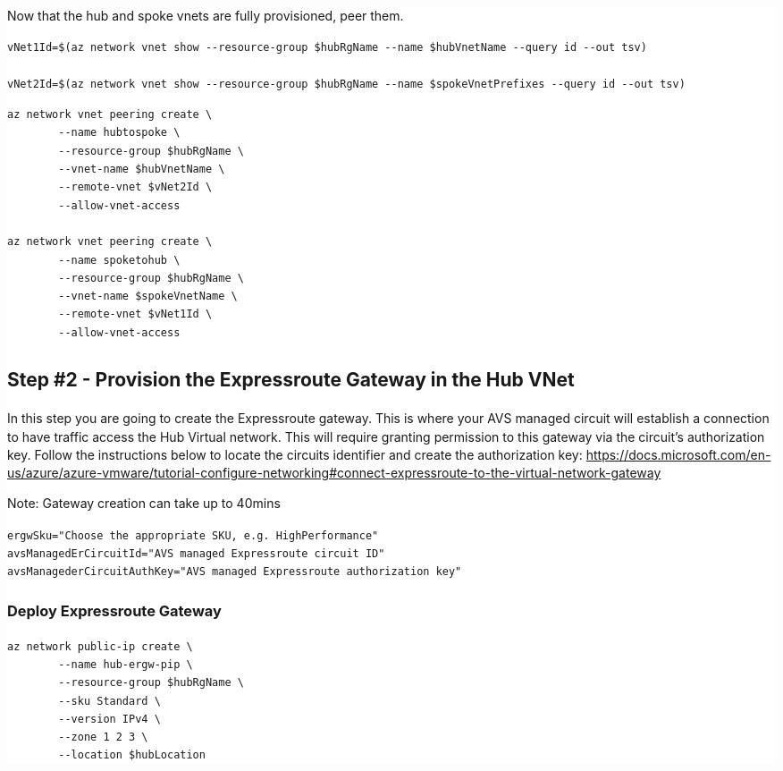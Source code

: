  

Now that the hub and spoke vnets are fully provisioned, peer them. 
```
vNet1Id=$(az network vnet show --resource-group $hubRgName --name $hubVnetName --query id --out tsv)

vNet2Id=$(az network vnet show --resource-group $hubRgName --name $spokeVnetPrefixes --query id --out tsv)
```
```
az network vnet peering create \
        --name hubtospoke \
        --resource-group $hubRgName \
        --vnet-name $hubVnetName \
        --remote-vnet $vNet2Id \
        --allow-vnet-access

az network vnet peering create \
        --name spoketohub \
        --resource-group $hubRgName \
        --vnet-name $spokeVnetName \
        --remote-vnet $vNet1Id \
        --allow-vnet-access
```


## Step #2 - Provision the Expressroute Gateway in the Hub VNet
In this step you are going to create the Expressroute gateway. This is where your AVS managed circuit will establish a connection to have traffic access the Hub Virtual network. This will require granting permission to this gateway via the circuit’s authorization key. Follow the instructions below to locate the circuits identifier and create the authorization key: https://docs.microsoft.com/en-us/azure/azure-vmware/tutorial-configure-networking#connect-expressroute-to-the-virtual-network-gateway

Note: Gateway creation can take up to 40mins


```
ergwSku="Choose the appropriate SKU, e.g. HighPerformance"
avsManagedErCircuitId="AVS managed Expressroute circuit ID"
avsManagederCircuitAuthKey="AVS managed Expressroute authorization key"
```



### Deploy Expressroute Gateway

```
az network public-ip create \
        --name hub-ergw-pip \
        --resource-group $hubRgName \
        --sku Standard \
        --version IPv4 \
        --zone 1 2 3 \
        --location $hubLocation
```
